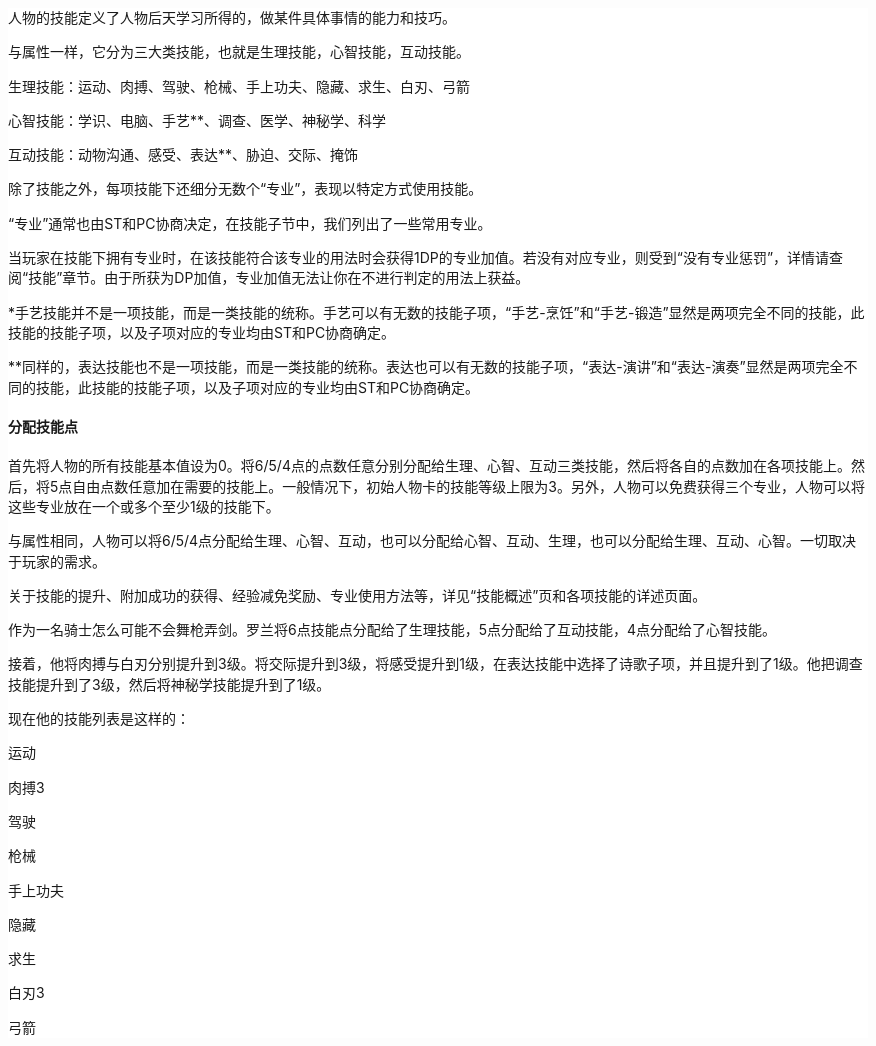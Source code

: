 人物的技能定义了人物后天学习所得的，做某件具体事情的能力和技巧。

与属性一样，它分为三大类技能，也就是生理技能，心智技能，互动技能。

生理技能：运动、肉搏、驾驶、枪械、手上功夫、隐藏、求生、白刃、弓箭

心智技能：学识、电脑、手艺**、调查、医学、神秘学、科学

互动技能：动物沟通、感受、表达**、胁迫、交际、掩饰

除了技能之外，每项技能下还细分无数个“专业”，表现以特定方式使用技能。

“专业”通常也由ST和PC协商决定，在技能子节中，我们列出了一些常用专业。

当玩家在技能下拥有专业时，在该技能符合该专业的用法时会获得1DP的专业加值。若没有对应专业，则受到“没有专业惩罚”，详情请查阅“技能”章节。由于所获为DP加值，专业加值无法让你在不进行判定的用法上获益。


 

*手艺技能并不是一项技能，而是一类技能的统称。手艺可以有无数的技能子项，“手艺-烹饪”和“手艺-锻造”显然是两项完全不同的技能，此技能的技能子项，以及子项对应的专业均由ST和PC协商确定。

**同样的，表达技能也不是一项技能，而是一类技能的统称。表达也可以有无数的技能子项，“表达-演讲”和“表达-演奏”显然是两项完全不同的技能，此技能的技能子项，以及子项对应的专业均由ST和PC协商确定。


 

#### 分配技能点

首先将人物的所有技能基本值设为0。将6/5/4点的点数任意分别分配给生理、心智、互动三类技能，然后将各自的点数加在各项技能上。然后，将5点自由点数任意加在需要的技能上。一般情况下，初始人物卡的技能等级上限为3。另外，人物可以免费获得三个专业，人物可以将这些专业放在一个或多个至少1级的技能下。

与属性相同，人物可以将6/5/4点分配给生理、心智、互动，也可以分配给心智、互动、生理，也可以分配给生理、互动、心智。一切取决于玩家的需求。


 

关于技能的提升、附加成功的获得、经验减免奖励、专业使用方法等，详见“技能概述”页和各项技能的详述页面。


 

作为一名骑士怎么可能不会舞枪弄剑。罗兰将6点技能点分配给了生理技能，5点分配给了互动技能，4点分配给了心智技能。

接着，他将肉搏与白刃分别提升到3级。将交际提升到3级，将感受提升到1级，在表达技能中选择了诗歌子项，并且提升到了1级。他把调查技能提升到了3级，然后将神秘学技能提升到了1级。

现在他的技能列表是这样的：

运动

肉搏3

驾驶

枪械

手上功夫 

隐藏

求生

白刃3

弓箭

